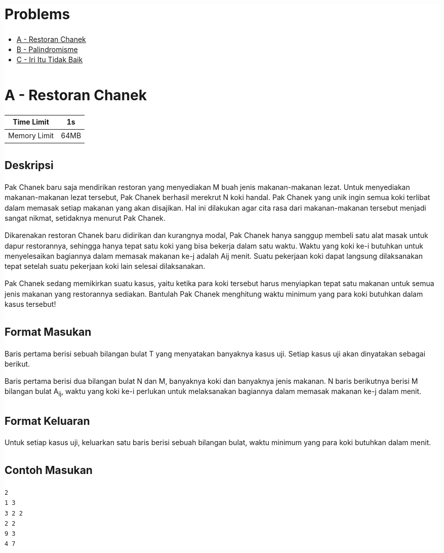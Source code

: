 # Problems

- [A - Restoran Chanek](#a---restoran-chanek)
- [B - Palindromisme](#b---palindromisme)
- [C - Iri Itu Tidak Baik](#c---iri-itu-tidak-baik)


# A - Restoran Chanek

| Time Limit   | 1s   |
|--------------|------|
| Memory Limit | 64MB |

## Deskripsi

Pak Chanek baru saja mendirikan restoran yang menyediakan M buah jenis makanan-makanan lezat. Untuk menyediakan makanan-makanan lezat tersebut, Pak Chanek berhasil merekrut N koki handal. Pak Chanek yang unik ingin semua koki terlibat dalam memasak setiap makanan yang akan disajikan. Hal ini dilakukan agar cita rasa dari makanan-makanan tersebut menjadi sangat nikmat, setidaknya menurut Pak Chanek.

Dikarenakan restoran Chanek baru didirikan dan kurangnya modal, Pak Chanek hanya sanggup membeli satu alat masak untuk dapur restorannya, sehingga hanya tepat satu koki yang bisa bekerja dalam satu waktu. Waktu yang koki ke-i butuhkan untuk menyelesaikan bagiannya dalam memasak makanan ke-j adalah Aij menit. Suatu pekerjaan koki dapat langsung dilaksanakan tepat setelah suatu pekerjaan koki lain selesai dilaksanakan.

Pak Chanek sedang memikirkan suatu kasus, yaitu ketika para koki tersebut harus menyiapkan tepat satu makanan untuk semua jenis makanan yang restorannya sediakan. Bantulah Pak Chanek menghitung waktu minimum yang para koki butuhkan dalam kasus tersebut!

## Format Masukan

Baris pertama berisi sebuah bilangan bulat T yang menyatakan banyaknya kasus uji. Setiap kasus uji akan dinyatakan sebagai berikut.

Baris pertama berisi dua bilangan bulat N dan M, banyaknya koki dan banyaknya jenis makanan.
N baris berikutnya berisi M bilangan bulat A<sub>ij</sub>, waktu yang koki ke-i perlukan untuk melaksanakan bagiannya dalam memasak makanan ke-j dalam menit.

## Format Keluaran

Untuk setiap kasus uji, keluarkan satu baris berisi sebuah bilangan bulat, waktu minimum yang para koki butuhkan dalam menit.

## Contoh Masukan

	2
	1 3
	3 2 2
	2 2
	9 3
	4 7
